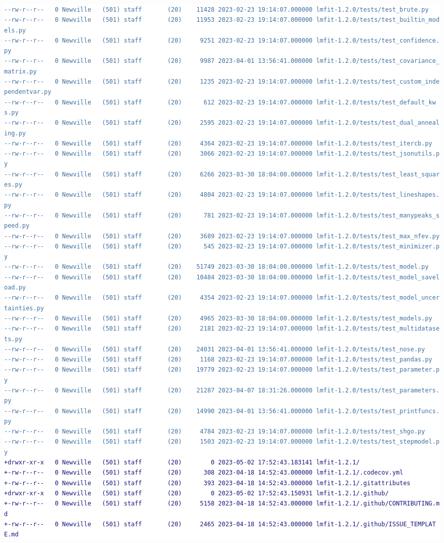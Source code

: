 ```diff
--rw-r--r--   0 Newville   (501) staff       (20)    11428 2023-02-23 19:14:07.000000 lmfit-1.2.0/tests/test_brute.py
--rw-r--r--   0 Newville   (501) staff       (20)    11953 2023-02-23 19:14:07.000000 lmfit-1.2.0/tests/test_builtin_models.py
--rw-r--r--   0 Newville   (501) staff       (20)     9251 2023-02-23 19:14:07.000000 lmfit-1.2.0/tests/test_confidence.py
--rw-r--r--   0 Newville   (501) staff       (20)     9987 2023-04-01 13:56:41.000000 lmfit-1.2.0/tests/test_covariance_matrix.py
--rw-r--r--   0 Newville   (501) staff       (20)     1235 2023-02-23 19:14:07.000000 lmfit-1.2.0/tests/test_custom_independentvar.py
--rw-r--r--   0 Newville   (501) staff       (20)      612 2023-02-23 19:14:07.000000 lmfit-1.2.0/tests/test_default_kws.py
--rw-r--r--   0 Newville   (501) staff       (20)     2595 2023-02-23 19:14:07.000000 lmfit-1.2.0/tests/test_dual_annealing.py
--rw-r--r--   0 Newville   (501) staff       (20)     4364 2023-02-23 19:14:07.000000 lmfit-1.2.0/tests/test_itercb.py
--rw-r--r--   0 Newville   (501) staff       (20)     3066 2023-02-23 19:14:07.000000 lmfit-1.2.0/tests/test_jsonutils.py
--rw-r--r--   0 Newville   (501) staff       (20)     6266 2023-03-30 18:04:00.000000 lmfit-1.2.0/tests/test_least_squares.py
--rw-r--r--   0 Newville   (501) staff       (20)     4804 2023-02-23 19:14:07.000000 lmfit-1.2.0/tests/test_lineshapes.py
--rw-r--r--   0 Newville   (501) staff       (20)      781 2023-02-23 19:14:07.000000 lmfit-1.2.0/tests/test_manypeaks_speed.py
--rw-r--r--   0 Newville   (501) staff       (20)     3689 2023-02-23 19:14:07.000000 lmfit-1.2.0/tests/test_max_nfev.py
--rw-r--r--   0 Newville   (501) staff       (20)      545 2023-02-23 19:14:07.000000 lmfit-1.2.0/tests/test_minimizer.py
--rw-r--r--   0 Newville   (501) staff       (20)    51749 2023-03-30 18:04:00.000000 lmfit-1.2.0/tests/test_model.py
--rw-r--r--   0 Newville   (501) staff       (20)    10484 2023-03-30 18:04:00.000000 lmfit-1.2.0/tests/test_model_saveload.py
--rw-r--r--   0 Newville   (501) staff       (20)     4354 2023-02-23 19:14:07.000000 lmfit-1.2.0/tests/test_model_uncertainties.py
--rw-r--r--   0 Newville   (501) staff       (20)     4965 2023-03-30 18:04:00.000000 lmfit-1.2.0/tests/test_models.py
--rw-r--r--   0 Newville   (501) staff       (20)     2181 2023-02-23 19:14:07.000000 lmfit-1.2.0/tests/test_multidatasets.py
--rw-r--r--   0 Newville   (501) staff       (20)    24031 2023-04-01 13:56:41.000000 lmfit-1.2.0/tests/test_nose.py
--rw-r--r--   0 Newville   (501) staff       (20)     1168 2023-02-23 19:14:07.000000 lmfit-1.2.0/tests/test_pandas.py
--rw-r--r--   0 Newville   (501) staff       (20)    19779 2023-02-23 19:14:07.000000 lmfit-1.2.0/tests/test_parameter.py
--rw-r--r--   0 Newville   (501) staff       (20)    21287 2023-04-07 18:31:26.000000 lmfit-1.2.0/tests/test_parameters.py
--rw-r--r--   0 Newville   (501) staff       (20)    14990 2023-04-01 13:56:41.000000 lmfit-1.2.0/tests/test_printfuncs.py
--rw-r--r--   0 Newville   (501) staff       (20)     4784 2023-02-23 19:14:07.000000 lmfit-1.2.0/tests/test_shgo.py
--rw-r--r--   0 Newville   (501) staff       (20)     1503 2023-02-23 19:14:07.000000 lmfit-1.2.0/tests/test_stepmodel.py
+drwxr-xr-x   0 Newville   (501) staff       (20)        0 2023-05-02 17:52:43.183141 lmfit-1.2.1/
+-rw-r--r--   0 Newville   (501) staff       (20)      308 2023-04-18 14:52:43.000000 lmfit-1.2.1/.codecov.yml
+-rw-r--r--   0 Newville   (501) staff       (20)      393 2023-04-18 14:52:43.000000 lmfit-1.2.1/.gitattributes
+drwxr-xr-x   0 Newville   (501) staff       (20)        0 2023-05-02 17:52:43.150931 lmfit-1.2.1/.github/
+-rw-r--r--   0 Newville   (501) staff       (20)     5158 2023-04-18 14:52:43.000000 lmfit-1.2.1/.github/CONTRIBUTING.md
+-rw-r--r--   0 Newville   (501) staff       (20)     2465 2023-04-18 14:52:43.000000 lmfit-1.2.1/.github/ISSUE_TEMPLATE.md
```